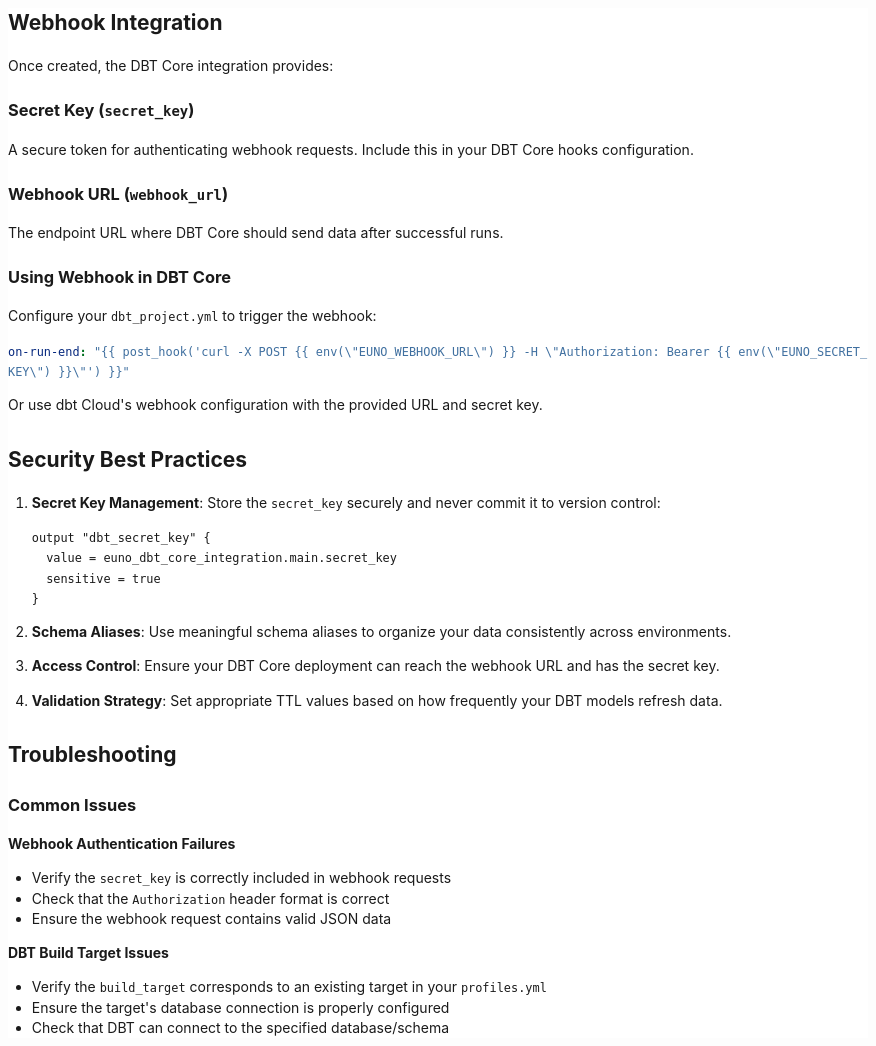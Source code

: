 ## Webhook Integration

Once created, the DBT Core integration provides:

### Secret Key (`secret_key`)
A secure token for authenticating webhook requests. Include this in your DBT Core hooks configuration.

### Webhook URL (`webhook_url`)
The endpoint URL where DBT Core should send data after successful runs.

### Using Webhook in DBT Core

Configure your `dbt_project.yml` to trigger the webhook:

```yaml
on-run-end: "{{ post_hook('curl -X POST {{ env(\"EUNO_WEBHOOK_URL\") }} -H \"Authorization: Bearer {{ env(\"EUNO_SECRET_KEY\") }}\"') }}"
```

Or use dbt Cloud's webhook configuration with the provided URL and secret key.

## Security Best Practices

1. **Secret Key Management**: Store the `secret_key` securely and never commit it to version control:
   ```hcl
   output "dbt_secret_key" {
     value = euno_dbt_core_integration.main.secret_key
     sensitive = true
   }
   ```

2. **Schema Aliases**: Use meaningful schema aliases to organize your data consistently across environments.

3. **Access Control**: Ensure your DBT Core deployment can reach the webhook URL and has the secret key.

4. **Validation Strategy**: Set appropriate TTL values based on how frequently your DBT models refresh data.

## Troubleshooting

### Common Issues

**Webhook Authentication Failures**
- Verify the `secret_key` is correctly included in webhook requests
- Check that the `Authorization` header format is correct
- Ensure the webhook request contains valid JSON data

**DBT Build Target Issues**
- Verify the `build_target` corresponds to an existing target in your `profiles.yml`
- Ensure the target's database connection is properly configured
- Check that DBT can connect to the specified database/schema
